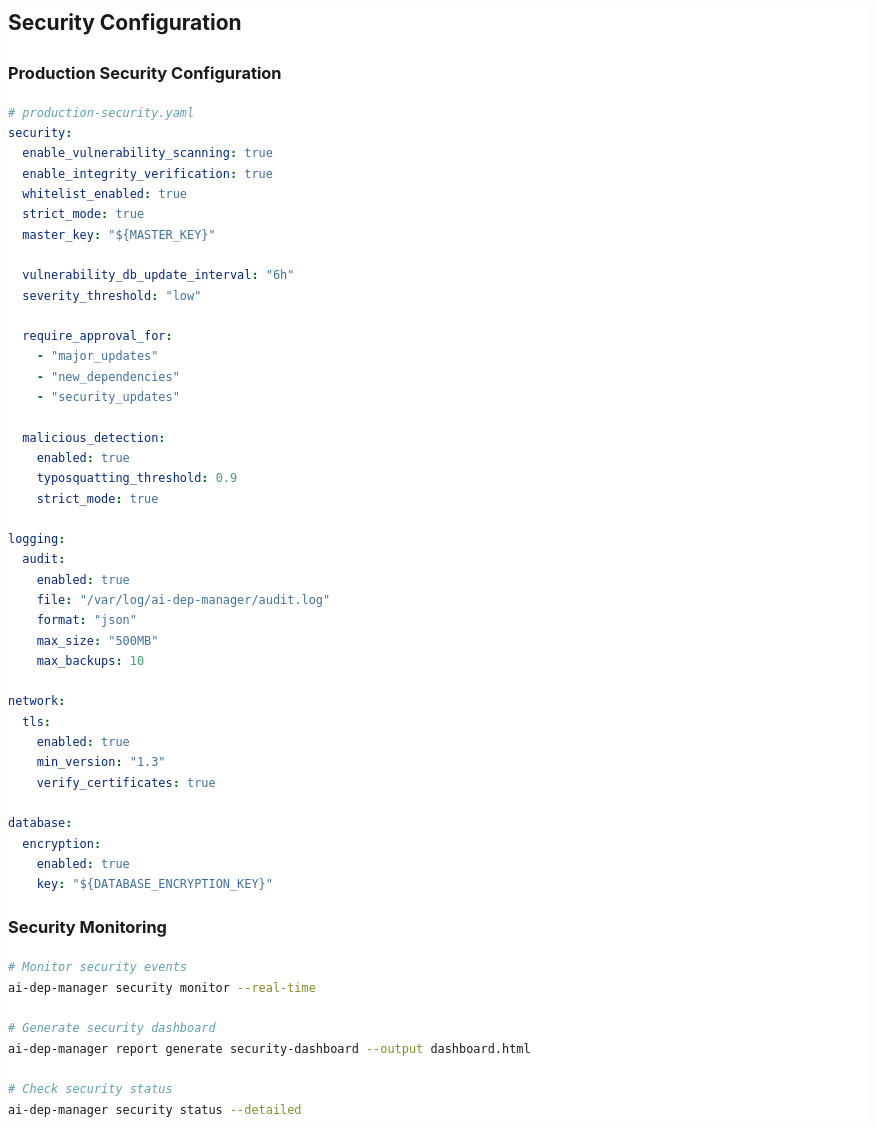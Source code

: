 ## Security Configuration

### Production Security Configuration

```yaml
# production-security.yaml
security:
  enable_vulnerability_scanning: true
  enable_integrity_verification: true
  whitelist_enabled: true
  strict_mode: true
  master_key: "${MASTER_KEY}"
  
  vulnerability_db_update_interval: "6h"
  severity_threshold: "low"
  
  require_approval_for:
    - "major_updates"
    - "new_dependencies"
    - "security_updates"
  
  malicious_detection:
    enabled: true
    typosquatting_threshold: 0.9
    strict_mode: true

logging:
  audit:
    enabled: true
    file: "/var/log/ai-dep-manager/audit.log"
    format: "json"
    max_size: "500MB"
    max_backups: 10

network:
  tls:
    enabled: true
    min_version: "1.3"
    verify_certificates: true

database:
  encryption:
    enabled: true
    key: "${DATABASE_ENCRYPTION_KEY}"
```

### Security Monitoring

```bash
# Monitor security events
ai-dep-manager security monitor --real-time

# Generate security dashboard
ai-dep-manager report generate security-dashboard --output dashboard.html

# Check security status
ai-dep-manager security status --detailed
```
